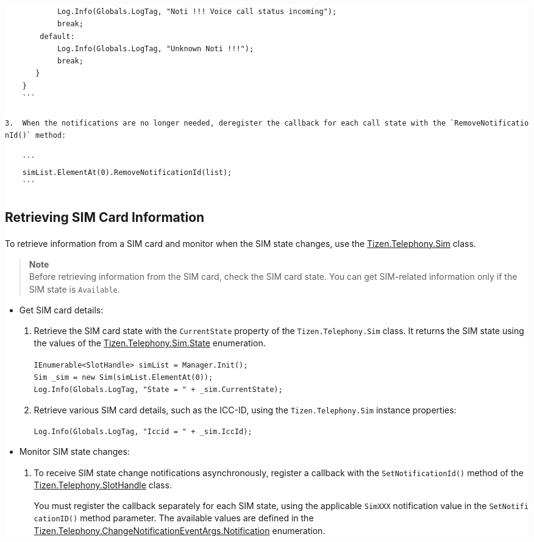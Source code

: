                 Log.Info(Globals.LogTag, "Noti !!! Voice call status incoming");
                break;
            default:
                Log.Info(Globals.LogTag, "Unknown Noti !!!");
                break;
           }
        }
        ```

    3.  When the notifications are no longer needed, deregister the callback for each call state with the `RemoveNotificationId()` method:

        ```
        simList.ElementAt(0).RemoveNotificationId(list);
        ```

<a name="sim_use"></a>
## Retrieving SIM Card Information

To retrieve information from a SIM card and monitor when the SIM state changes, use the [Tizen.Telephony.Sim](https://developer.tizen.org/dev-guide/csapi/api/Tizen.Telephony.Sim.html) class.


> **Note**   
> Before retrieving information from the SIM card, check the SIM card state. You can get SIM-related information only if the SIM state is `Available`.


-   Get SIM card details:
    1.  Retrieve the SIM card state with the `CurrentState` property of the `Tizen.Telephony.Sim` class. It returns the SIM state using the values of the [Tizen.Telephony.Sim.State](https://developer.tizen.org/dev-guide/csapi/api/Tizen.Telephony.Sim.State.html) enumeration.

        ```
        IEnumerable<SlotHandle> simList = Manager.Init();
        Sim _sim = new Sim(simList.ElementAt(0));
        Log.Info(Globals.LogTag, "State = " + _sim.CurrentState);
        ```

    2.  Retrieve various SIM card details, such as the ICC-ID, using the `Tizen.Telephony.Sim` instance properties:

        ```
        Log.Info(Globals.LogTag, "Iccid = " + _sim.IccId);
        ```

-   Monitor SIM state changes:
    1.  To receive SIM state change notifications asynchronously, register a callback with the `SetNotificationId()` method of the [Tizen.Telephony.SlotHandle](https://developer.tizen.org/dev-guide/csapi/api/Tizen.Telephony.SlotHandle.html) class.

        You must register the callback separately for each SIM state, using the applicable `SimXXX` notification value in the `SetNotificationID()` method parameter. The available values are defined in the [Tizen.Telephony.ChangeNotificationEventArgs.Notification](https://developer.tizen.org/dev-guide/csapi/api/Tizen.Telephony.ChangeNotificationEventArgs.Notification.html) enumeration.
